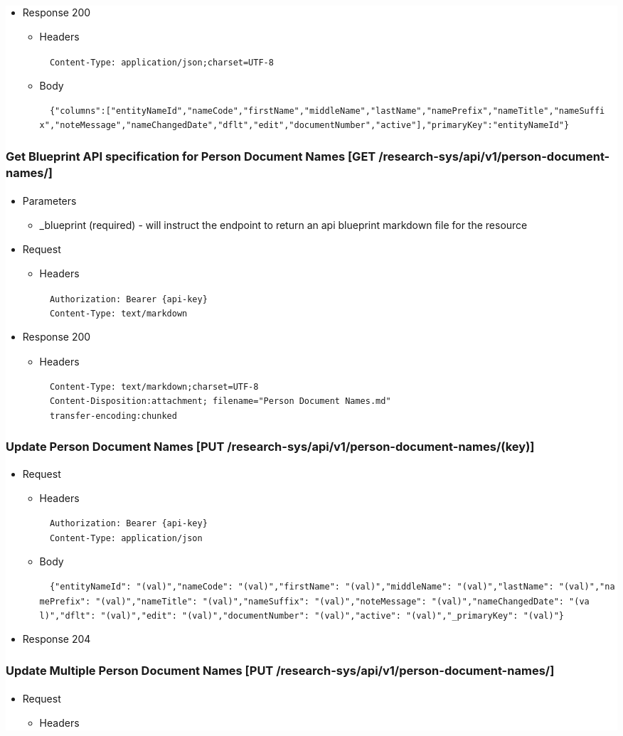 + Response 200
    + Headers

            Content-Type: application/json;charset=UTF-8

    + Body
    
            {"columns":["entityNameId","nameCode","firstName","middleName","lastName","namePrefix","nameTitle","nameSuffix","noteMessage","nameChangedDate","dflt","edit","documentNumber","active"],"primaryKey":"entityNameId"}
		
### Get Blueprint API specification for Person Document Names [GET /research-sys/api/v1/person-document-names/]
	 
+ Parameters

     + _blueprint (required) - will instruct the endpoint to return an api blueprint markdown file for the resource
                 
+ Request

    + Headers

            Authorization: Bearer {api-key}
            Content-Type: text/markdown

+ Response 200
    + Headers

            Content-Type: text/markdown;charset=UTF-8
            Content-Disposition:attachment; filename="Person Document Names.md"
            transfer-encoding:chunked
### Update Person Document Names [PUT /research-sys/api/v1/person-document-names/(key)]

+ Request

    + Headers

            Authorization: Bearer {api-key}   
            Content-Type: application/json

    + Body
    
            {"entityNameId": "(val)","nameCode": "(val)","firstName": "(val)","middleName": "(val)","lastName": "(val)","namePrefix": "(val)","nameTitle": "(val)","nameSuffix": "(val)","noteMessage": "(val)","nameChangedDate": "(val)","dflt": "(val)","edit": "(val)","documentNumber": "(val)","active": "(val)","_primaryKey": "(val)"}
			
+ Response 204

### Update Multiple Person Document Names [PUT /research-sys/api/v1/person-document-names/]

+ Request

    + Headers
